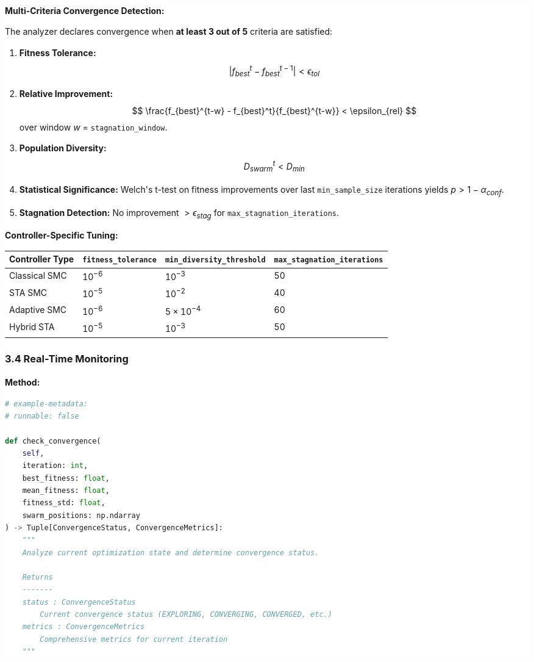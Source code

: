 **Multi-Criteria Convergence Detection:**

The analyzer declares convergence when **at least 3 out of 5** criteria are satisfied:

1. **Fitness Tolerance:**
   $$
   |f_{best}^t - f_{best}^{t-1}| < \epsilon_{tol}
   $$

2. **Relative Improvement:**
   $$
   \frac{f_{best}^{t-w} - f_{best}^t}{f_{best}^{t-w}} < \epsilon_{rel}
   $$
   over window $w$ = `stagnation_window`.

3. **Population Diversity:**
   $$
   D_{swarm}^t < D_{min}
   $$

4. **Statistical Significance:**
   Welch's t-test on fitness improvements over last `min_sample_size` iterations yields $p > 1 - \alpha_{conf}$.

5. **Stagnation Detection:**
   No improvement $> \epsilon_{stag}$ for `max_stagnation_iterations`.

**Controller-Specific Tuning:**

| Controller Type | `fitness_tolerance` | `min_diversity_threshold` | `max_stagnation_iterations` |
|----------------|---------------------|---------------------------|----------------------------|
| Classical SMC  | $10^{-6}$           | $10^{-3}$                 | 50                         |
| STA SMC        | $10^{-5}$           | $10^{-2}$                 | 40                         |
| Adaptive SMC   | $10^{-6}$           | $5 \times 10^{-4}$        | 60                         |
| Hybrid STA     | $10^{-5}$           | $10^{-3}$                 | 50                         |

### 3.4 Real-Time Monitoring

**Method:**

```python
# example-metadata:
# runnable: false

def check_convergence(
    self,
    iteration: int,
    best_fitness: float,
    mean_fitness: float,
    fitness_std: float,
    swarm_positions: np.ndarray
) -> Tuple[ConvergenceStatus, ConvergenceMetrics]:
    """
    Analyze current optimization state and determine convergence status.

    Returns
    -------
    status : ConvergenceStatus
        Current convergence status (EXPLORING, CONVERGING, CONVERGED, etc.)
    metrics : ConvergenceMetrics
        Comprehensive metrics for current iteration
    """
```
